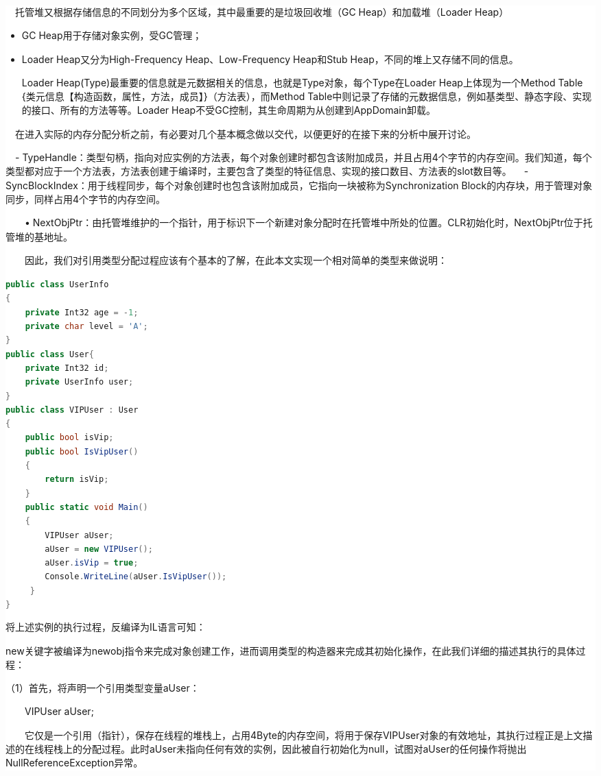 　托管堆又根据存储信息的不同划分为多个区域，其中最重要的是垃圾回收堆（GC Heap）和加载堆（Loader Heap）

- GC Heap用于存储对象实例，受GC管理；

- Loader Heap又分为High-Frequency Heap、Low-Frequency Heap和Stub Heap，不同的堆上又存储不同的信息。

  Loader Heap(Type)最重要的信息就是元数据相关的信息，也就是Type对象，每个Type在Loader Heap上体现为一个Method Table {类元信息【构造函数，属性，方法，成员】}（方法表），而Method Table中则记录了存储的元数据信息，例如基类型、静态字段、实现的接口、所有的方法等等。Loader Heap不受GC控制，其生命周期为从创建到AppDomain卸载。

　在进入实际的内存分配分析之前，有必要对几个基本概念做以交代，以便更好的在接下来的分析中展开讨论。

　- TypeHandle：类型句柄，指向对应实例的方法表，每个对象创建时都包含该附加成员，并且占用4个字节的内存空间。我们知道，每个类型都对应于一个方法表，方法表创建于编译时，主要包含了类型的特征信息、实现的接口数目、方法表的slot数目等。
　- SyncBlockIndex：用于线程同步，每个对象创建时也包含该附加成员，它指向一块被称为Synchronization Block的内存块，用于管理对象同步，同样占用4个字节的内存空间。

　　• NextObjPtr：由托管堆维护的一个指针，用于标识下一个新建对象分配时在托管堆中所处的位置。CLR初始化时，NextObjPtr位于托管堆的基地址。

　　因此，我们对引用类型分配过程应该有个基本的了解，在此本文实现一个相对简单的类型来做说明：

```C#
public class UserInfo  
{      
    private Int32 age = -1;      
    private char level = 'A';  
}  
public class User{      
    private Int32 id;    
    private UserInfo user;  
}  
public class VIPUser : User  
{      
    public bool isVip;      
    public bool IsVipUser()      
    {          
    	return isVip;      
    }      
    public static void Main()      
    {          
    	VIPUser aUser;          
    	aUser = new VIPUser();          
    	aUser.isVip = true;          
    	Console.WriteLine(aUser.IsVipUser());    
     }  
}  

```

将上述实例的执行过程，反编译为IL语言可知：

new关键字被编译为newobj指令来完成对象创建工作，进而调用类型的构造器来完成其初始化操作，在此我们详细的描述其执行的具体过程：

（1）首先，将声明一个引用类型变量aUser：

　　VIPUser aUser;

　　它仅是一个引用（指针），保存在线程的堆栈上，占用4Byte的内存空间，将用于保存VIPUser对象的有效地址，其执行过程正是上文描述的在线程栈上的分配过程。此时aUser未指向任何有效的实例，因此被自行初始化为null，试图对aUser的任何操作将抛出NullReferenceException异常。
